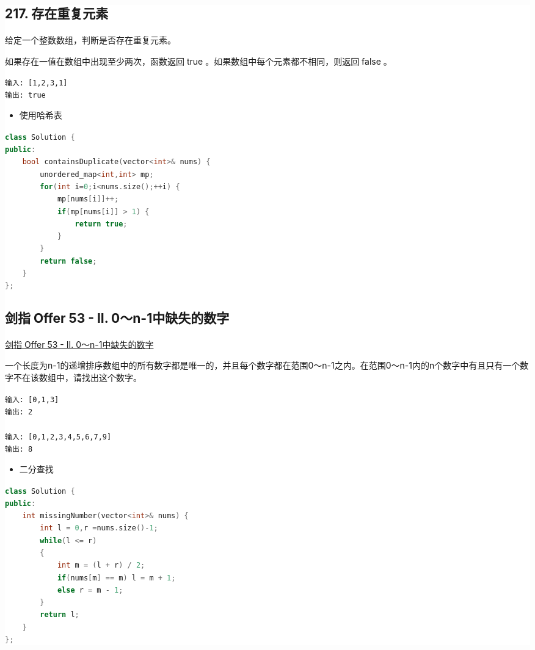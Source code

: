 ## 217. 存在重复元素

[](https://leetcode-cn.com/problems/contains-duplicate/)

给定一个整数数组，判断是否存在重复元素。

如果存在一值在数组中出现至少两次，函数返回 true 。如果数组中每个元素都不相同，则返回 false 。

```
输入: [1,2,3,1]
输出: true
```

- 使用哈希表

```cpp
class Solution {
public:
    bool containsDuplicate(vector<int>& nums) {
        unordered_map<int,int> mp;
        for(int i=0;i<nums.size();++i) {
            mp[nums[i]]++;
            if(mp[nums[i]] > 1) {
                return true;
            }
        }
        return false;
    }
};
```

## 剑指 Offer 53 - II. 0～n-1中缺失的数字

[剑指 Offer 53 - II. 0～n-1中缺失的数字](https://leetcode-cn.com/problems/que-shi-de-shu-zi-lcof/)

一个长度为n-1的递增排序数组中的所有数字都是唯一的，并且每个数字都在范围0～n-1之内。在范围0～n-1内的n个数字中有且只有一个数字不在该数组中，请找出这个数字。


```
输入: [0,1,3]
输出: 2

输入: [0,1,2,3,4,5,6,7,9]
输出: 8
```

- 二分查找

```cpp
class Solution {
public:
    int missingNumber(vector<int>& nums) {
        int l = 0,r =nums.size()-1;
        while(l <= r)
        {
            int m = (l + r) / 2;
            if(nums[m] == m) l = m + 1;
            else r = m - 1;
        }
        return l;
    }
};
```
